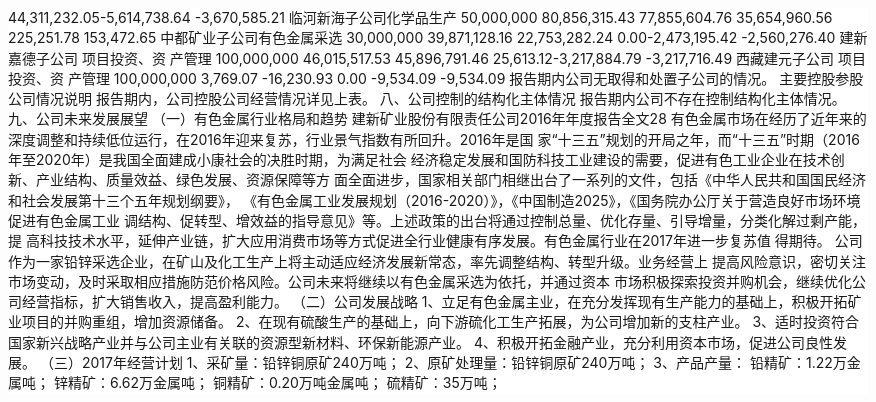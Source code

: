 44,311,232.05-5,614,738.64
-3,670,585.21
临河新海子公司化学品生产
50,000,000
80,856,315.43
77,855,604.76
35,654,960.56
225,251.78
153,472.65
中都矿业子公司有色金属采选
30,000,000
39,871,128.16
22,753,282.24
0.00-2,473,195.42
-2,560,276.40
建新嘉德子公司
项目投资、资
产管理
100,000,000
46,015,517.53
45,896,791.46
25,613.12-3,217,884.79
-3,217,716.49
西藏建元子公司
项目投资、资
产管理
100,000,000
3,769.07
-16,230.93
0.00
-9,534.09
-9,534.09
报告期内公司无取得和处置子公司的情况。
主要控股参股公司情况说明
报告期内，公司控股公司经营情况详见上表。
八、公司控制的结构化主体情况
报告期内公司不存在控制结构化主体情况。
九、公司未来发展展望
（一）有色金属行业格局和趋势
建新矿业股份有限责任公司2016年年度报告全文28
有色金属市场在经历了近年来的深度调整和持续低位运行，在2016年迎来复苏，行业景气指数有所回升。2016年是国
家“十三五”规划的开局之年，而“十三五”时期（2016年至2020年）是我国全面建成小康社会的决胜时期，为满足社会
经济稳定发展和国防科技工业建设的需要，促进有色工业企业在技术创新、产业结构、质量效益、绿色发展、资源保障等方
面全面进步，国家相关部门相继出台了一系列的文件，包括《中华人民共和国国民经济和社会发展第十三个五年规划纲要》，
《有色金属工业发展规划（2016-2020）》，《中国制造2025》，《国务院办公厅关于营造良好市场环境促进有色金属工业
调结构、促转型、增效益的指导意见》等。上述政策的出台将通过控制总量、优化存量、引导增量，分类化解过剩产能，提
高科技技术水平，延伸产业链，扩大应用消费市场等方式促进全行业健康有序发展。有色金属行业在2017年进一步复苏值
得期待。
公司作为一家铅锌采选企业，在矿山及化工生产上将主动适应经济发展新常态，率先调整结构、转型升级。业务经营上
提高风险意识，密切关注市场变动，及时采取相应措施防范价格风险。公司未来将继续以有色金属采选为依托，并通过资本
市场积极探索投资并购机会，继续优化公司经营指标，扩大销售收入，提高盈利能力。
（二）公司发展战略
1、立足有色金属主业，在充分发挥现有生产能力的基础上，积极开拓矿业项目的并购重组，增加资源储备。
2、在现有硫酸生产的基础上，向下游硫化工生产拓展，为公司增加新的支柱产业。
3、适时投资符合国家新兴战略产业并与公司主业有关联的资源型新材料、环保新能源产业。
4、积极开拓金融产业，充分利用资本市场，促进公司良性发展。
（三）2017年经营计划
1、采矿量：铅锌铜原矿240万吨；
2、原矿处理量：铅锌铜原矿240万吨；
3、产品产量：
铅精矿：1.22万金属吨；
锌精矿：6.62万金属吨；
铜精矿：0.20万吨金属吨；
硫精矿：35万吨；